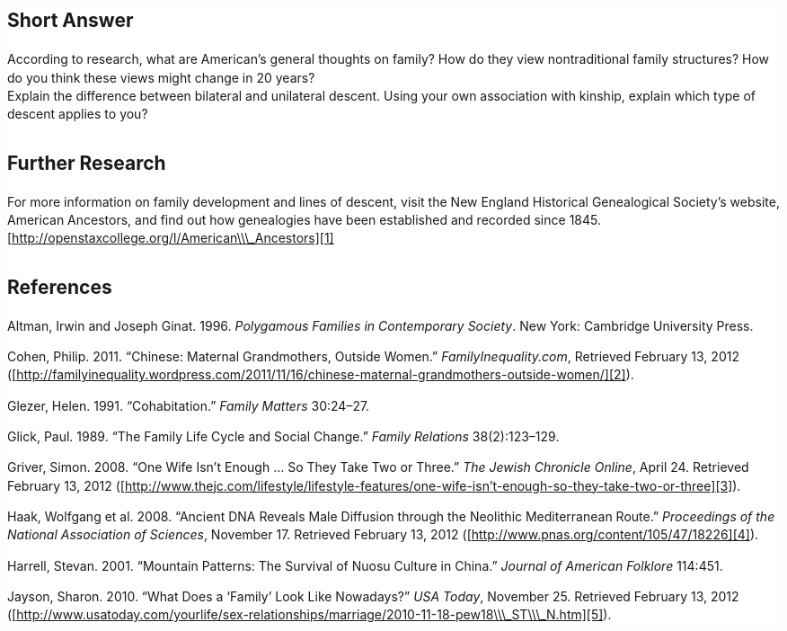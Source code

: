 </div>
</div>

## Short Answer

<div data-type="exercise" class="exercise" data-element-type="short-answer">
<div data-type="problem" class="problem" markdown="1">
According to research, what are American’s general thoughts on family? How do they view nontraditional family structures? How do you think these views might change in 20 years?

</div>
</div>

<div data-type="exercise" class="exercise" data-element-type="short-answer">
<div data-type="problem" class="problem" markdown="1">
Explain the difference between bilateral and unilateral descent. Using your own association with kinship, explain which type of descent applies to you?

</div>
</div>

## Further Research

For more information on family development and lines of descent, visit the New England Historical Genealogical Society’s website, American Ancestors, and find out how genealogies have been established and recorded since 1845. [http://openstaxcollege.org/l/American\\\_Ancestors][1]

## References

Altman, Irwin and Joseph Ginat. 1996. *Polygamous Families in Contemporary Society*. New York: Cambridge University Press.

Cohen, Philip. 2011. “Chinese: Maternal Grandmothers, Outside Women.” *FamilyInequality.com*, Retrieved February 13, 2012 ([http://familyinequality.wordpress.com/2011/11/16/chinese-maternal-grandmothers-outside-women/][2]).

Glezer, Helen. 1991. “Cohabitation.” *Family Matters* 30:24–27.

Glick, Paul. 1989. “The Family Life Cycle and Social Change.” *Family Relations* 38(2):123–129.

Griver, Simon. 2008. “One Wife Isn’t Enough … So They Take Two or Three.” *The Jewish Chronicle Online*, April 24. Retrieved February 13, 2012 ([http://www.thejc.com/lifestyle/lifestyle-features/one-wife-isn’t-enough-so-they-take-two-or-three][3]).

Haak, Wolfgang et al. 2008. “Ancient DNA Reveals Male Diffusion through the Neolithic Mediterranean Route.” *Proceedings of the National Association of Sciences*, November 17. Retrieved February 13, 2012 ([http://www.pnas.org/content/105/47/18226][4]).

Harrell, Stevan. 2001. “Mountain Patterns: The Survival of Nuosu Culture in China.” *Journal of American Folklore* 114:451.

Jayson, Sharon. 2010. “What Does a ‘Family’ Look Like Nowadays?” *USA Today*, November 25. Retrieved February 13, 2012 ([http://www.usatoday.com/yourlife/sex-relationships/marriage/2010-11-18-pew18\\\_ST\\\_N.htm][5]).


[1]: http://openstaxcollege.org/l/American_Ancestors
[2]: http://familyinequality.wordpress.com/2011/11/16/chinese-maternal-grandmothers-outside-women/
[3]: http://www.thejc.com/lifestyle/lifestyle-features/one-wife-isn&#x2019;t-enough-so-they-take-two-or-three
[4]: http://www.pnas.org/content/105/47/18226
[5]: http://www.usatoday.com/yourlife/sex-relationships/marriage/2010-11-18-pew18_ST_N.htm
[6]: http://anthro.palomar.edu/kinship/kinship_2.htm
[7]: http://pewresearch.org/pubs/1802/decline-marriage-rise-new-families
[8]: http://www.cnn.com/2010/SHOWBIZ/TV/09/01/families.on.tv/index.html
[9]: http://www.census.gov/population/www/cps/cpsdef.html
[10]: http://www.slate.com/articles/life/faithbased/2007/07/what_to_expect_when_youre_expecting_a_cowife.html